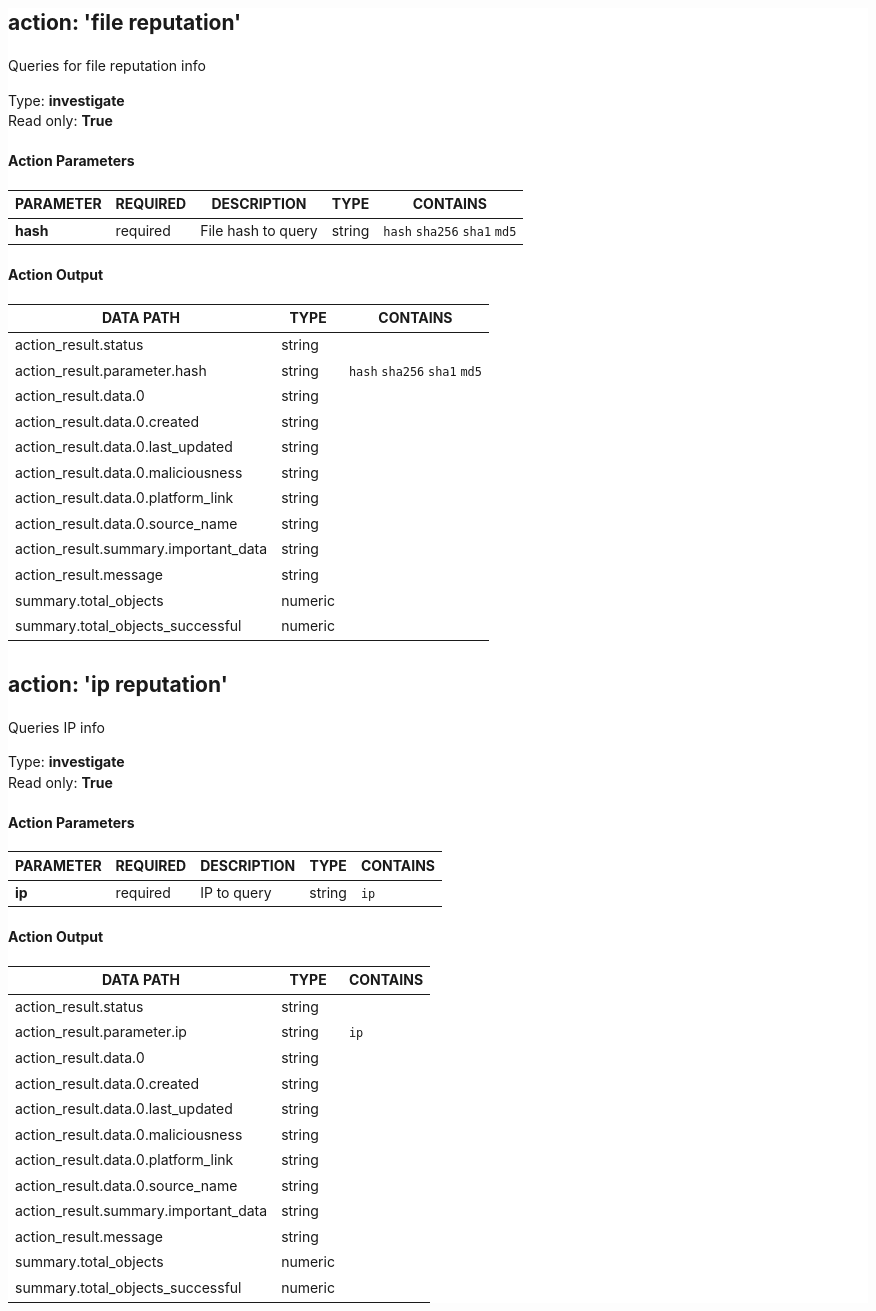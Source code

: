 ## action: 'file reputation'
Queries for file reputation info

Type: **investigate**  
Read only: **True**

#### Action Parameters
PARAMETER | REQUIRED | DESCRIPTION | TYPE | CONTAINS
--------- | -------- | ----------- | ---- | --------
**hash** |  required  | File hash to query | string |  `hash`  `sha256`  `sha1`  `md5` 

#### Action Output
DATA PATH | TYPE | CONTAINS
--------- | ---- | --------
action\_result\.status | string | 
action\_result\.parameter\.hash | string |  `hash`  `sha256`  `sha1`  `md5` 
action\_result\.data\.0 | string | 
action\_result\.data\.0\.created | string | 
action\_result\.data\.0\.last\_updated | string | 
action\_result\.data\.0\.maliciousness | string | 
action\_result\.data\.0\.platform\_link | string | 
action\_result\.data\.0\.source\_name | string | 
action\_result\.summary\.important\_data | string | 
action\_result\.message | string | 
summary\.total\_objects | numeric | 
summary\.total\_objects\_successful | numeric |   

## action: 'ip reputation'
Queries IP info

Type: **investigate**  
Read only: **True**

#### Action Parameters
PARAMETER | REQUIRED | DESCRIPTION | TYPE | CONTAINS
--------- | -------- | ----------- | ---- | --------
**ip** |  required  | IP to query | string |  `ip` 

#### Action Output
DATA PATH | TYPE | CONTAINS
--------- | ---- | --------
action\_result\.status | string | 
action\_result\.parameter\.ip | string |  `ip` 
action\_result\.data\.0 | string | 
action\_result\.data\.0\.created | string | 
action\_result\.data\.0\.last\_updated | string | 
action\_result\.data\.0\.maliciousness | string | 
action\_result\.data\.0\.platform\_link | string | 
action\_result\.data\.0\.source\_name | string | 
action\_result\.summary\.important\_data | string | 
action\_result\.message | string | 
summary\.total\_objects | numeric | 
summary\.total\_objects\_successful | numeric |   
